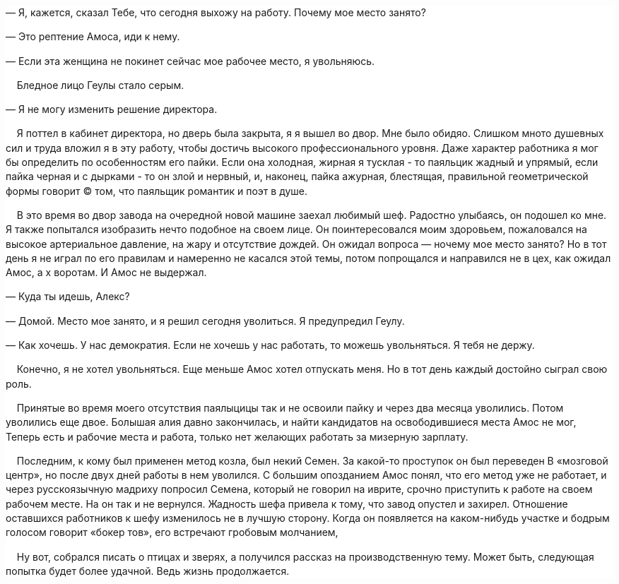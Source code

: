 — Я, кажется, сказал Тебе, что сегодня выхожу на работу. Почему мое место занято?

— Это рептение Амоса, иди к нему.

— Если эта женщина не покинет сейчас мое рабочее место, я увольняюсь.

&nbsp;&nbsp;&nbsp;&nbsp;Бледное лицо Геулы стало серым.

— Я не могу изменить решение директора.

&nbsp;&nbsp;&nbsp;&nbsp;Я поттел в кабинет директора, но дверь была закрыта, я я вышел во двор. Мне было обидяо. Слишком
мното душевных сил и труда вложил я в эту работу, чтобы достичь высокого профессионального уровня. Даже характер
работника я мог бы определить по особенностям его пайки. Если она холодная, жирная я тусклая - то паяльцик жадный и
упрямый, если пайка черная и с дырками - то он злой и нервный, и, наконец, пайка ажурная, блестящая, правильной
геометрической формы говорит © том, что паяльщик романтик и поэт в душе.

&nbsp;&nbsp;&nbsp;&nbsp;В это время во двор завода на очередной новой машине заехал любимый шеф. Радостно улыбаясь, он
подошел ко мне. Я также попытался изобразить нечто подобное на своем лице. Он поинтересовался моим здоровьем,
пожаловался на высокое артериальное давление, на жару и отсутствие дождей. Он ожидал вопроса — ночему мое место занято?
Но в тот день я не играл по его правилам и намеренно не касался этой темы, потом попрощался и направился не в цех, как
ожидал Амос, а х воротам. И Амос не выдержал.

— Куда ты идешь, Алекс?

— Домой. Место мое занято, и я решил сегодня уволиться. Я предупредил Геулу.

— Как хочешь. У нас демократия. Если не хочешь у нас работать, то можешь увольняться. Я тебя не держу.

&nbsp;&nbsp;&nbsp;&nbsp;Конечно, я не хотел увольняться. Еще меньше Амос хотел отпускать меня. Но в тот день каждый
достойно сыграл свою роль.

&nbsp;&nbsp;&nbsp;&nbsp;Принятые во время моего отсутствия паялыцицы так и не освоили пайку и через два месяца
уволились. Потом уволились еще двое. Болышая алия давно закончилась, и найти кандидатов на освободившиеся места Амос не
мог, Теперь есть и рабочие места и работа, только нет желающих работать за мизерную зарплату.

&nbsp;&nbsp;&nbsp;&nbsp;Последним, к кому был применен метод козла, был некий Семен. За какой-то проступок он был
переведен В «мозговой центр», но после двух дней работы в нем уволился. С большим опозданием Амос понял, что его метод
уже не работает, и через русскоязычную мадриху попросил Семена, который не говорил на иврите, срочно приступить к работе
на своем рабочем месте. На он так и не вернулся. Жадность шефа привела к тому, что завод опустел и захирел. Отношение
оставшихся работников к шефу изменилось не в лучшую сторону. Когда он появляется на каком-нибудь участке и бодрым
голосом говорит «бокер тов», его встречают гробовым молчанием,

&nbsp;&nbsp;&nbsp;&nbsp;Ну вот, собрался писать о птицах и зверях, а получился рассказ на производственную тему. Может
быть, следующая попытка будет более удачной. Ведь жизнь продолжается.
